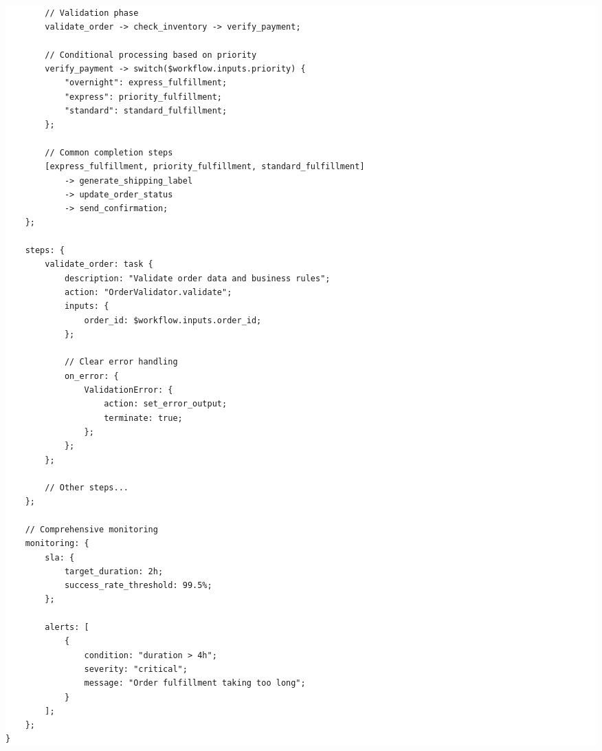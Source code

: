 ```apg
		// Validation phase
		validate_order -> check_inventory -> verify_payment;
		
		// Conditional processing based on priority
		verify_payment -> switch($workflow.inputs.priority) {
			"overnight": express_fulfillment;
			"express": priority_fulfillment;
			"standard": standard_fulfillment;
		};
		
		// Common completion steps
		[express_fulfillment, priority_fulfillment, standard_fulfillment] 
			-> generate_shipping_label 
			-> update_order_status 
			-> send_confirmation;
	};
	
	steps: {
		validate_order: task {
			description: "Validate order data and business rules";
			action: "OrderValidator.validate";
			inputs: {
				order_id: $workflow.inputs.order_id;
			};
			
			// Clear error handling
			on_error: {
				ValidationError: {
					action: set_error_output;
					terminate: true;
				};
			};
		};
		
		// Other steps...
	};
	
	// Comprehensive monitoring
	monitoring: {
		sla: {
			target_duration: 2h;
			success_rate_threshold: 99.5%;
		};
		
		alerts: [
			{
				condition: "duration > 4h";
				severity: "critical";
				message: "Order fulfillment taking too long";
			}
		];
	};
}
```
